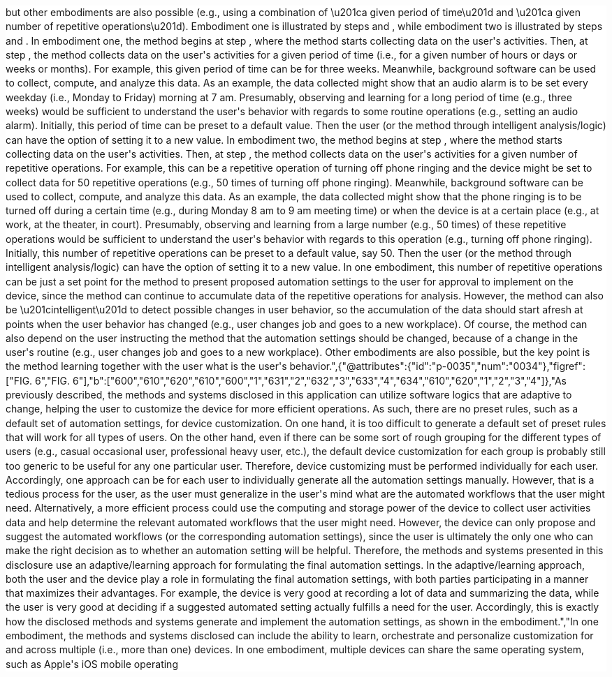 but other embodiments are also possible (e.g., using a combination of \u201ca given period of time\u201d and \u201ca given number of repetitive operations\u201d). Embodiment one is illustrated by steps  and , while embodiment two is illustrated by steps  and . In embodiment one, the method  begins at step , where the method starts collecting data on the user's activities. Then, at step , the method collects data on the user's activities for a given period of time (i.e., for a given number of hours or days or weeks or months). For example, this given period of time can be for three weeks. Meanwhile, background software can be used to collect, compute, and analyze this data. As an example, the data collected might show that an audio alarm is to be set every weekday (i.e., Monday to Friday) morning at 7 am. Presumably, observing and learning for a long period of time (e.g., three weeks) would be sufficient to understand the user's behavior with regards to some routine operations (e.g., setting an audio alarm). Initially, this period of time can be preset to a default value. Then the user (or the method through intelligent analysis\/logic) can have the option of setting it to a new value. In embodiment two, the method  begins at step , where the method starts collecting data on the user's activities. Then, at step , the method collects data on the user's activities for a given number of repetitive operations. For example, this can be a repetitive operation of turning off phone ringing and the device might be set to collect data for 50 repetitive operations (e.g., 50 times of turning off phone ringing). Meanwhile, background software can be used to collect, compute, and analyze this data. As an example, the data collected might show that the phone ringing is to be turned off during a certain time (e.g., during Monday 8 am to 9 am meeting time) or when the device is at a certain place (e.g., at work, at the theater, in court). Presumably, observing and learning from a large number (e.g., 50 times) of these repetitive operations would be sufficient to understand the user's behavior with regards to this operation (e.g., turning off phone ringing). Initially, this number of repetitive operations can be preset to a default value, say 50. Then the user (or the method through intelligent analysis\/logic) can have the option of setting it to a new value. In one embodiment, this number of repetitive operations can be just a set point for the method to present proposed automation settings to the user for approval to implement on the device, since the method can continue to accumulate data of the repetitive operations for analysis. However, the method can also be \u201cintelligent\u201d to detect possible changes in user behavior, so the accumulation of the data should start afresh at points when the user behavior has changed (e.g., user changes job and goes to a new workplace). Of course, the method can also depend on the user instructing the method that the automation settings should be changed, because of a change in the user's routine (e.g., user changes job and goes to a new workplace). Other embodiments are also possible, but the key point is the method learning together with the user what is the user's behavior.",{"@attributes":{"id":"p-0035","num":"0034"},"figref":["FIG. 6","FIG. 6"],"b":["600","610","620","610","600","1","631","2","632","3","633","4","634","610","620","1","2","3","4"]},"As previously described, the methods and systems disclosed in this application can utilize software logics that are adaptive to change, helping the user to customize the device for more efficient operations. As such, there are no preset rules, such as a default set of automation settings, for device customization. On one hand, it is too difficult to generate a default set of preset rules that will work for all types of users. On the other hand, even if there can be some sort of rough grouping for the different types of users (e.g., casual occasional user, professional heavy user, etc.), the default device customization for each group is probably still too generic to be useful for any one particular user. Therefore, device customizing must be performed individually for each user. Accordingly, one approach can be for each user to individually generate all the automation settings manually. However, that is a tedious process for the user, as the user must generalize in the user's mind what are the automated workflows that the user might need. Alternatively, a more efficient process could use the computing and storage power of the device to collect user activities data and help determine the relevant automated workflows that the user might need. However, the device can only propose and suggest the automated workflows (or the corresponding automation settings), since the user is ultimately the only one who can make the right decision as to whether an automation setting will be helpful. Therefore, the methods and systems presented in this disclosure use an adaptive\/learning approach for formulating the final automation settings. In the adaptive\/learning approach, both the user and the device play a role in formulating the final automation settings, with both parties participating in a manner that maximizes their advantages. For example, the device is very good at recording a lot of data and summarizing the data, while the user is very good at deciding if a suggested automated setting actually fulfills a need for the user. Accordingly, this is exactly how the disclosed methods and systems generate and implement the automation settings, as shown in the  embodiment.","In one embodiment, the methods and systems disclosed can include the ability to learn, orchestrate and personalize customization for and across multiple (i.e., more than one) devices. In one embodiment, multiple devices can share the same operating system, such as Apple's iOS mobile operating